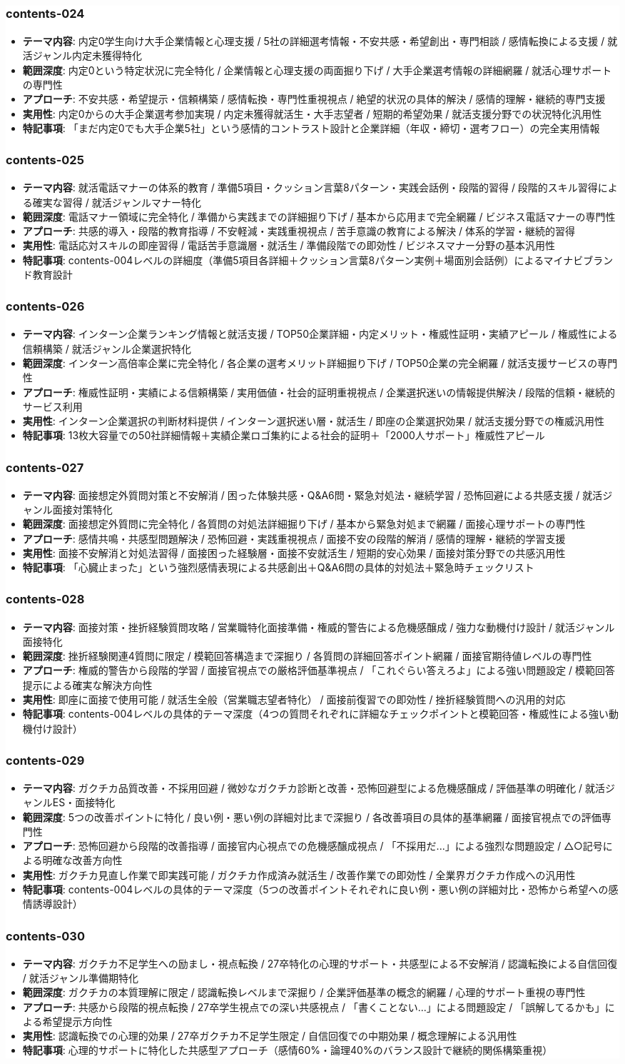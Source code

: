 ### contents-024
- **テーマ内容**: 内定0学生向け大手企業情報と心理支援 / 5社の詳細選考情報・不安共感・希望創出・専門相談 / 感情転換による支援 / 就活ジャンル内定未獲得特化
- **範囲深度**: 内定0という特定状況に完全特化 / 企業情報と心理支援の両面掘り下げ / 大手企業選考情報の詳細網羅 / 就活心理サポートの専門性
- **アプローチ**: 不安共感・希望提示・信頼構築 / 感情転換・専門性重視視点 / 絶望的状況の具体的解決 / 感情的理解・継続的専門支援
- **実用性**: 内定0からの大手企業選考参加実現 / 内定未獲得就活生・大手志望者 / 短期的希望効果 / 就活支援分野での状況特化汎用性
- **特記事項**: 「まだ内定0でも大手企業5社」という感情的コントラスト設計と企業詳細（年収・締切・選考フロー）の完全実用情報

### contents-025
- **テーマ内容**: 就活電話マナーの体系的教育 / 準備5項目・クッション言葉8パターン・実践会話例・段階的習得 / 段階的スキル習得による確実な習得 / 就活ジャンルマナー特化
- **範囲深度**: 電話マナー領域に完全特化 / 準備から実践までの詳細掘り下げ / 基本から応用まで完全網羅 / ビジネス電話マナーの専門性
- **アプローチ**: 共感的導入・段階的教育指導 / 不安軽減・実践重視視点 / 苦手意識の教育による解決 / 体系的学習・継続的習得
- **実用性**: 電話応対スキルの即座習得 / 電話苦手意識層・就活生 / 準備段階での即効性 / ビジネスマナー分野の基本汎用性
- **特記事項**: contents-004レベルの詳細度（準備5項目各詳細＋クッション言葉8パターン実例＋場面別会話例）によるマイナビブランド教育設計

### contents-026
- **テーマ内容**: インターン企業ランキング情報と就活支援 / TOP50企業詳細・内定メリット・権威性証明・実績アピール / 権威性による信頼構築 / 就活ジャンル企業選択特化
- **範囲深度**: インターン高倍率企業に完全特化 / 各企業の選考メリット詳細掘り下げ / TOP50企業の完全網羅 / 就活支援サービスの専門性
- **アプローチ**: 権威性証明・実績による信頼構築 / 実用価値・社会的証明重視視点 / 企業選択迷いの情報提供解決 / 段階的信頼・継続的サービス利用
- **実用性**: インターン企業選択の判断材料提供 / インターン選択迷い層・就活生 / 即座の企業選択効果 / 就活支援分野での権威汎用性
- **特記事項**: 13枚大容量での50社詳細情報＋実績企業ロゴ集約による社会的証明＋「2000人サポート」権威性アピール

### contents-027
- **テーマ内容**: 面接想定外質問対策と不安解消 / 困った体験共感・Q&A6問・緊急対処法・継続学習 / 恐怖回避による共感支援 / 就活ジャンル面接対策特化
- **範囲深度**: 面接想定外質問に完全特化 / 各質問の対処法詳細掘り下げ / 基本から緊急対処まで網羅 / 面接心理サポートの専門性
- **アプローチ**: 感情共鳴・共感型問題解決 / 恐怖回避・実践重視視点 / 面接不安の段階的解消 / 感情的理解・継続的学習支援
- **実用性**: 面接不安解消と対処法習得 / 面接困った経験層・面接不安就活生 / 短期的安心効果 / 面接対策分野での共感汎用性
- **特記事項**: 「心臓止まった」という強烈感情表現による共感創出＋Q&A6問の具体的対処法＋緊急時チェックリスト

### contents-028
- **テーマ内容**: 面接対策・挫折経験質問攻略 / 営業職特化面接準備・権威的警告による危機感醸成 / 強力な動機付け設計 / 就活ジャンル面接特化
- **範囲深度**: 挫折経験関連4質問に限定 / 模範回答構造まで深掘り / 各質問の詳細回答ポイント網羅 / 面接官期待値レベルの専門性
- **アプローチ**: 権威的警告から段階的学習 / 面接官視点での厳格評価基準視点 / 「これぐらい答えろよ」による強い問題設定 / 模範回答提示による確実な解決方向性
- **実用性**: 即座に面接で使用可能 / 就活生全般（営業職志望者特化） / 面接前復習での即効性 / 挫折経験質問への汎用的対応
- **特記事項**: contents-004レベルの具体的テーマ深度（4つの質問それぞれに詳細なチェックポイントと模範回答・権威性による強い動機付け設計）

### contents-029
- **テーマ内容**: ガクチカ品質改善・不採用回避 / 微妙なガクチカ診断と改善・恐怖回避型による危機感醸成 / 評価基準の明確化 / 就活ジャンルES・面接特化
- **範囲深度**: 5つの改善ポイントに特化 / 良い例・悪い例の詳細対比まで深掘り / 各改善項目の具体的基準網羅 / 面接官視点での評価専門性
- **アプローチ**: 恐怖回避から段階的改善指導 / 面接官内心視点での危機感醸成視点 / 「不採用だ...」による強烈な問題設定 / △○記号による明確な改善方向性
- **実用性**: ガクチカ見直し作業で即実践可能 / ガクチカ作成済み就活生 / 改善作業での即効性 / 全業界ガクチカ作成への汎用性
- **特記事項**: contents-004レベルの具体的テーマ深度（5つの改善ポイントそれぞれに良い例・悪い例の詳細対比・恐怖から希望への感情誘導設計）

### contents-030
- **テーマ内容**: ガクチカ不足学生への励まし・視点転換 / 27卒特化の心理的サポート・共感型による不安解消 / 認識転換による自信回復 / 就活ジャンル準備期特化
- **範囲深度**: ガクチカの本質理解に限定 / 認識転換レベルまで深掘り / 企業評価基準の概念的網羅 / 心理的サポート重視の専門性
- **アプローチ**: 共感から段階的視点転換 / 27卒学生視点での深い共感視点 / 「書くことない...」による問題設定 / 「誤解してるかも」による希望提示方向性
- **実用性**: 認識転換での心理的効果 / 27卒ガクチカ不足学生限定 / 自信回復での中期効果 / 概念理解による汎用性
- **特記事項**: 心理的サポートに特化した共感型アプローチ（感情60%・論理40%のバランス設計で継続的関係構築重視）
